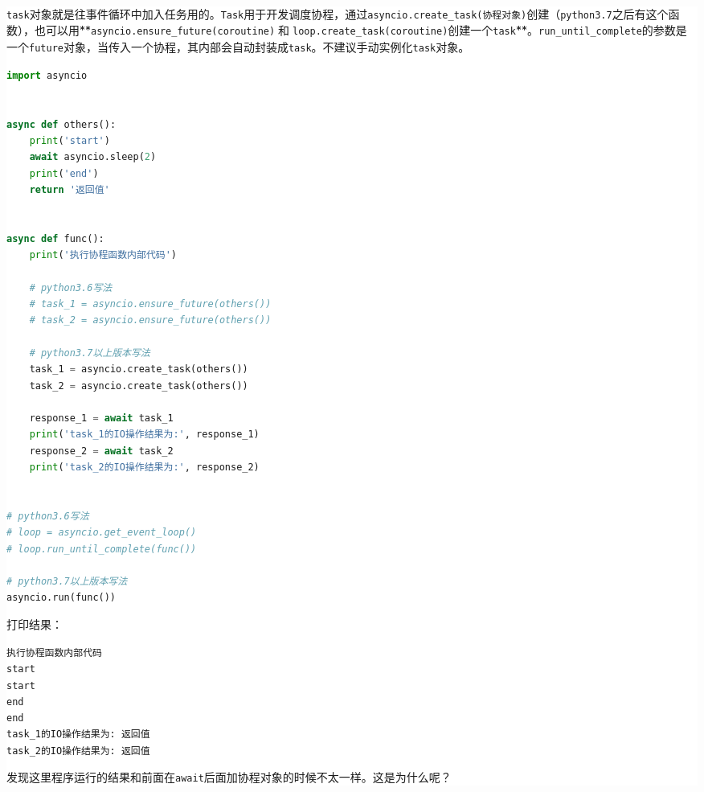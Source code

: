 `task`对象就是往事件循环中加入任务用的。`Task`用于开发调度协程，通过`asyncio.create_task(协程对象)`创建（`python3.7`之后有这个函数），也可以用**`asyncio.ensure_future(coroutine)` 和 `loop.create_task(coroutine)`创建一个`task`**。`run_until_complete`的参数是一个`future`对象，当传入一个协程，其内部会自动封装成`task`。不建议手动实例化`task`对象。

```python
import asyncio


async def others():
    print('start')
    await asyncio.sleep(2)
    print('end')
    return '返回值'


async def func():
    print('执行协程函数内部代码')

    # python3.6写法
    # task_1 = asyncio.ensure_future(others())
    # task_2 = asyncio.ensure_future(others())

    # python3.7以上版本写法
    task_1 = asyncio.create_task(others())
    task_2 = asyncio.create_task(others())

    response_1 = await task_1
    print('task_1的IO操作结果为:', response_1)
    response_2 = await task_2
    print('task_2的IO操作结果为:', response_2)


# python3.6写法
# loop = asyncio.get_event_loop()
# loop.run_until_complete(func())

# python3.7以上版本写法
asyncio.run(func())

```

打印结果：

```python
执行协程函数内部代码
start
start
end
end
task_1的IO操作结果为: 返回值
task_2的IO操作结果为: 返回值
```

发现这里程序运行的结果和前面在`await`后面加协程对象的时候不太一样。这是为什么呢？
